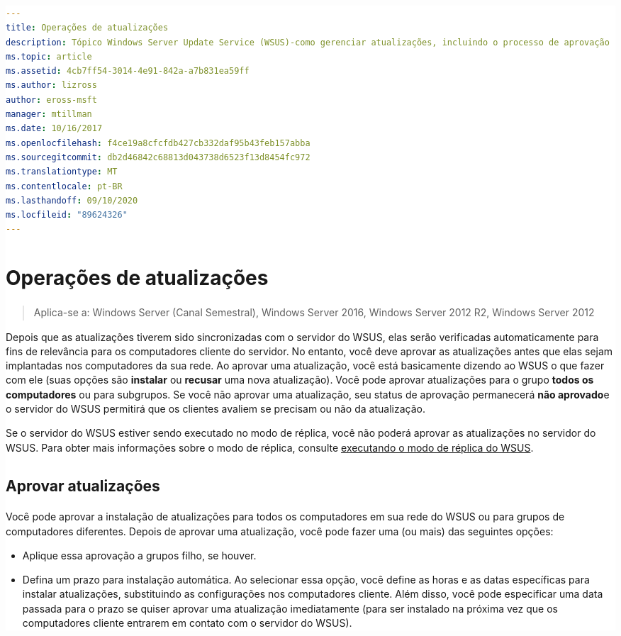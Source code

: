 ```yaml
---
title: Operações de atualizações
description: Tópico Windows Server Update Service (WSUS)-como gerenciar atualizações, incluindo o processo de aprovação
ms.topic: article
ms.assetid: 4cb7ff54-3014-4e91-842a-a7b831ea59ff
ms.author: lizross
author: eross-msft
manager: mtillman
ms.date: 10/16/2017
ms.openlocfilehash: f4ce19a8cfcfdb427cb332daf95b43feb157abba
ms.sourcegitcommit: db2d46842c68813d043738d6523f13d8454fc972
ms.translationtype: MT
ms.contentlocale: pt-BR
ms.lasthandoff: 09/10/2020
ms.locfileid: "89624326"
---
```

# <a name="updates-operations"></a>Operações de atualizações

>Aplica-se a: Windows Server (Canal Semestral), Windows Server 2016, Windows Server 2012 R2, Windows Server 2012

Depois que as atualizações tiverem sido sincronizadas com o servidor do WSUS, elas serão verificadas automaticamente para fins de relevância para os computadores cliente do servidor. No entanto, você deve aprovar as atualizações antes que elas sejam implantadas nos computadores da sua rede. Ao aprovar uma atualização, você está basicamente dizendo ao WSUS o que fazer com ele (suas opções são **instalar** ou **recusar** uma nova atualização). Você pode aprovar atualizações para o grupo **todos os computadores** ou para subgrupos. Se você não aprovar uma atualização, seu status de aprovação permanecerá **não aprovado**e o servidor do WSUS permitirá que os clientes avaliem se precisam ou não da atualização.

Se o servidor do WSUS estiver sendo executado no modo de réplica, você não poderá aprovar as atualizações no servidor do WSUS. Para obter mais informações sobre o modo de réplica, consulte [executando o modo de réplica do WSUS](running-wsus-replica-mode.md).

## <a name="approving-updates"></a>Aprovar atualizações
Você pode aprovar a instalação de atualizações para todos os computadores em sua rede do WSUS ou para grupos de computadores diferentes. Depois de aprovar uma atualização, você pode fazer uma (ou mais) das seguintes opções:

-   Aplique essa aprovação a grupos filho, se houver.

-   Defina um prazo para instalação automática. Ao selecionar essa opção, você define as horas e as datas específicas para instalar atualizações, substituindo as configurações nos computadores cliente. Além disso, você pode especificar uma data passada para o prazo se quiser aprovar uma atualização imediatamente (para ser instalado na próxima vez que os computadores cliente entrarem em contato com o servidor do WSUS).
